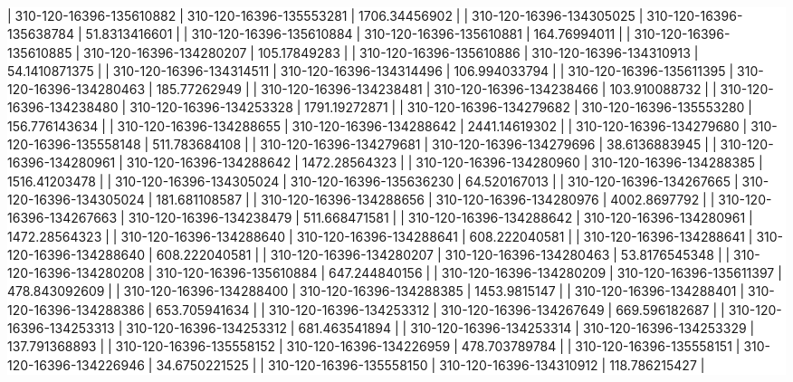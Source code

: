 | 310-120-16396-135610882 | 310-120-16396-135553281 | 1706.34456902 |
| 310-120-16396-134305025 | 310-120-16396-135638784 | 51.8313416601 |
| 310-120-16396-135610884 | 310-120-16396-135610881 | 164.76994011 |
| 310-120-16396-135610885 | 310-120-16396-134280207 | 105.17849283 |
| 310-120-16396-135610886 | 310-120-16396-134310913 | 54.1410871375 |
| 310-120-16396-134314511 | 310-120-16396-134314496 | 106.994033794 |
| 310-120-16396-135611395 | 310-120-16396-134280463 | 185.77262949 |
| 310-120-16396-134238481 | 310-120-16396-134238466 | 103.910088732 |
| 310-120-16396-134238480 | 310-120-16396-134253328 | 1791.19272871 |
| 310-120-16396-134279682 | 310-120-16396-135553280 | 156.776143634 |
| 310-120-16396-134288655 | 310-120-16396-134288642 | 2441.14619302 |
| 310-120-16396-134279680 | 310-120-16396-135558148 | 511.783684108 |
| 310-120-16396-134279681 | 310-120-16396-134279696 | 38.6136883945 |
| 310-120-16396-134280961 | 310-120-16396-134288642 | 1472.28564323 |
| 310-120-16396-134280960 | 310-120-16396-134288385 | 1516.41203478 |
| 310-120-16396-134305024 | 310-120-16396-135636230 | 64.520167013 |
| 310-120-16396-134267665 | 310-120-16396-134305024 | 181.681108587 |
| 310-120-16396-134288656 | 310-120-16396-134280976 | 4002.8697792 |
| 310-120-16396-134267663 | 310-120-16396-134238479 | 511.668471581 |
| 310-120-16396-134288642 | 310-120-16396-134280961 | 1472.28564323 |
| 310-120-16396-134288640 | 310-120-16396-134288641 | 608.222040581 |
| 310-120-16396-134288641 | 310-120-16396-134288640 | 608.222040581 |
| 310-120-16396-134280207 | 310-120-16396-134280463 | 53.8176545348 |
| 310-120-16396-134280208 | 310-120-16396-135610884 | 647.244840156 |
| 310-120-16396-134280209 | 310-120-16396-135611397 | 478.843092609 |
| 310-120-16396-134288400 | 310-120-16396-134288385 | 1453.9815147 |
| 310-120-16396-134288401 | 310-120-16396-134288386 | 653.705941634 |
| 310-120-16396-134253312 | 310-120-16396-134267649 | 669.596182687 |
| 310-120-16396-134253313 | 310-120-16396-134253312 | 681.463541894 |
| 310-120-16396-134253314 | 310-120-16396-134253329 | 137.791368893 |
| 310-120-16396-135558152 | 310-120-16396-134226959 | 478.703789784 |
| 310-120-16396-135558151 | 310-120-16396-134226946 | 34.6750221525 |
| 310-120-16396-135558150 | 310-120-16396-134310912 | 118.786215427 |

